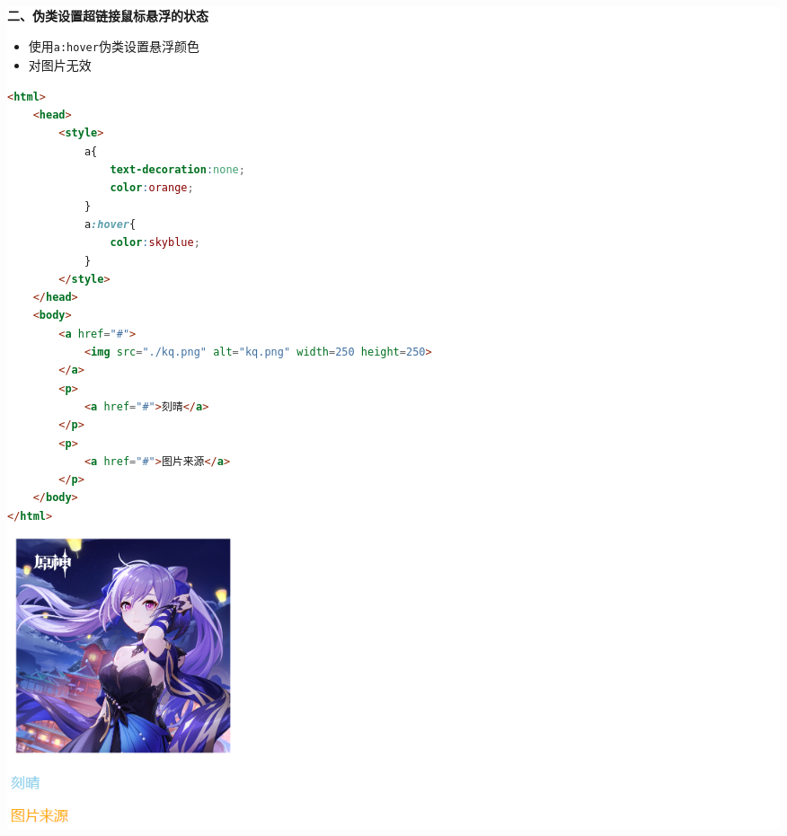**二、伪类设置超链接鼠标悬浮的状态**

* 使用`a:hover`伪类设置悬浮颜色
* 对图片无效

```html
<html>
    <head>
        <style>
            a{
                text-decoration:none;
                color:orange;
            }
            a:hover{
                color:skyblue;
            }
        </style>
    </head>
    <body>
		<a href="#">
        	<img src="./kq.png" alt="kq.png" width=250 height=250>
        </a>
        <p>
            <a href="#">刻晴</a>
        </p>
        <p>
            <a href="#">图片来源</a>
        </p>
    </body>
</html>
```

<img src="./photo/超链接鼠标悬浮设置.png" style="zoom:80%;" />
